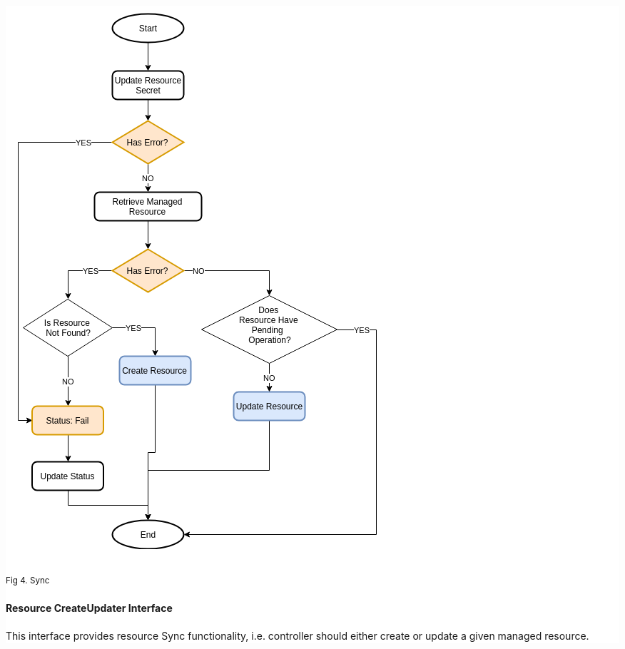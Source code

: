 <img src="../images/Reconciler-Patterns-Sync.png" width="" alt="alt_text" title="image_tooltip">

<sub>Fig 4. Sync</sub>
   </td>
  </tr>
</table>



#### Resource CreateUpdater Interface

This interface provides resource Sync functionality, i.e. controller should either create or update a given managed resource. 
